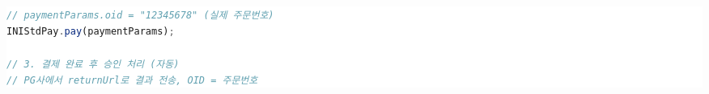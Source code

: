 ```javascript
// paymentParams.oid = "12345678" (실제 주문번호)
INIStdPay.pay(paymentParams);

// 3. 결제 완료 후 승인 처리 (자동)
// PG사에서 returnUrl로 결과 전송, OID = 주문번호
```
